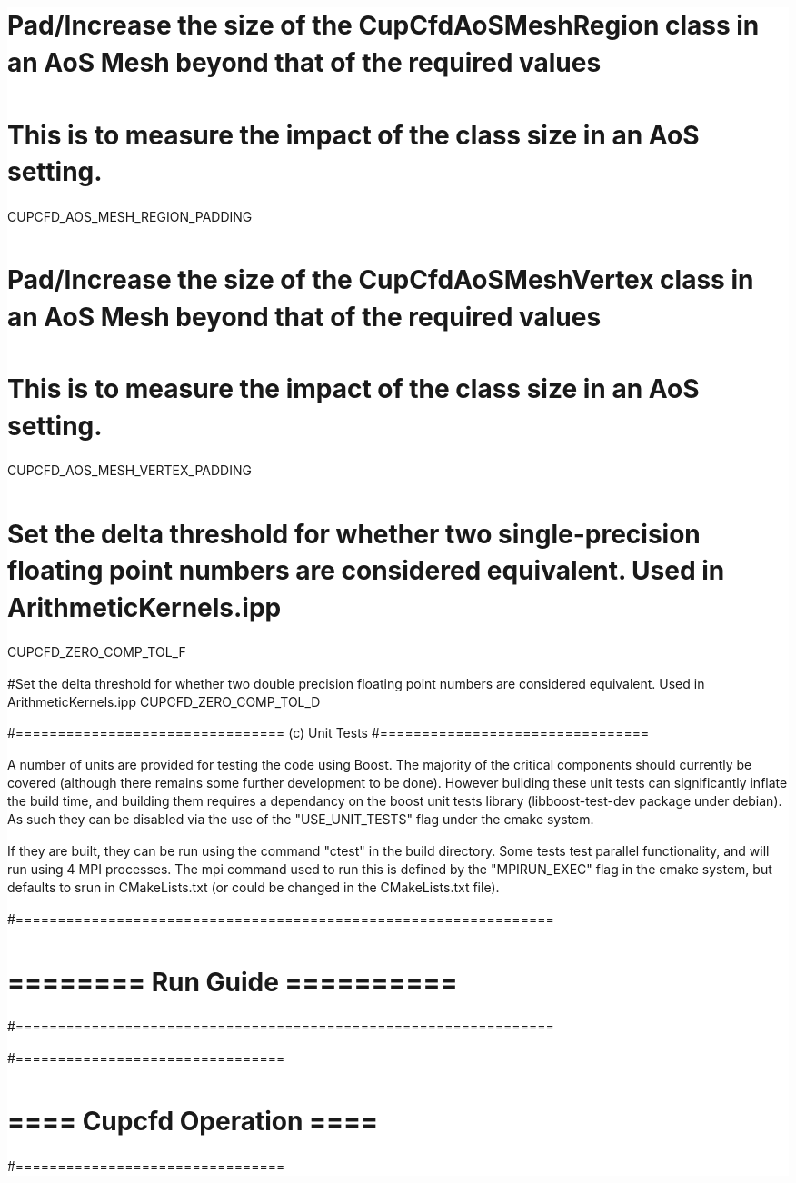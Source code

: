 # Pad/Increase the size of the CupCfdAoSMeshRegion class in an AoS Mesh beyond that of the required values
# This is to measure the impact of the class size in an AoS setting.
CUPCFD_AOS_MESH_REGION_PADDING

# Pad/Increase the size of the CupCfdAoSMeshVertex class in an AoS Mesh beyond that of the required values
# This is to measure the impact of the class size in an AoS setting.
CUPCFD_AOS_MESH_VERTEX_PADDING

# Set the delta threshold for whether two single-precision floating point numbers are considered equivalent. Used in ArithmeticKernels.ipp
CUPCFD_ZERO_COMP_TOL_F

#Set the delta threshold for whether two double precision floating point numbers are considered equivalent. Used in ArithmeticKernels.ipp
CUPCFD_ZERO_COMP_TOL_D

#================================
(c) Unit Tests
#================================

A number of units are provided for testing the code using Boost. The majority of the critical components should currently be covered (although there
remains some further development to be done). However building these unit tests can significantly inflate the build time, and building them requires
a dependancy on the boost unit tests library (libboost-test-dev package under debian).
As such they can be disabled via the use of the "USE_UNIT_TESTS" flag under the cmake system.

If they are built, they can be run using the command "ctest" in the build directory. Some tests test parallel functionality, and will run using
4 MPI processes. The mpi command used to run this is defined by the "MPIRUN_EXEC" flag in the cmake system, but defaults to srun in CMakeLists.txt 
(or could be changed in the CMakeLists.txt file).


#================================================================
# ======== Run Guide ==========
#================================================================

#================================
# ==== Cupcfd Operation ====
#================================
